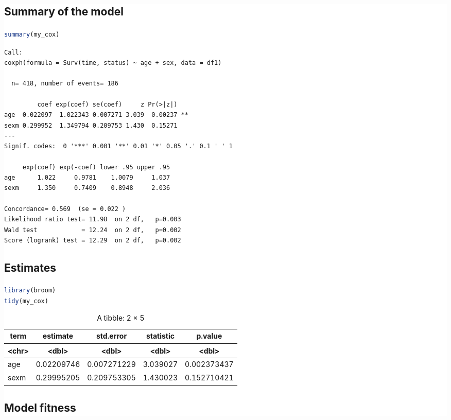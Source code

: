 ## Summary of the model


```R
summary(my_cox)
```


    Call:
    coxph(formula = Surv(time, status) ~ age + sex, data = df1)
    
      n= 418, number of events= 186 
    
             coef exp(coef) se(coef)     z Pr(>|z|)   
    age  0.022097  1.022343 0.007271 3.039  0.00237 **
    sexm 0.299952  1.349794 0.209753 1.430  0.15271   
    ---
    Signif. codes:  0 '***' 0.001 '**' 0.01 '*' 0.05 '.' 0.1 ' ' 1
    
         exp(coef) exp(-coef) lower .95 upper .95
    age      1.022     0.9781    1.0079     1.037
    sexm     1.350     0.7409    0.8948     2.036
    
    Concordance= 0.569  (se = 0.022 )
    Likelihood ratio test= 11.98  on 2 df,   p=0.003
    Wald test            = 12.24  on 2 df,   p=0.002
    Score (logrank) test = 12.29  on 2 df,   p=0.002
    


## Estimates


```R
library(broom)
tidy(my_cox)
```


<table class="dataframe">
<caption>A tibble: 2 × 5</caption>
<thead>
	<tr><th scope=col>term</th><th scope=col>estimate</th><th scope=col>std.error</th><th scope=col>statistic</th><th scope=col>p.value</th></tr>
	<tr><th scope=col>&lt;chr&gt;</th><th scope=col>&lt;dbl&gt;</th><th scope=col>&lt;dbl&gt;</th><th scope=col>&lt;dbl&gt;</th><th scope=col>&lt;dbl&gt;</th></tr>
</thead>
<tbody>
	<tr><td>age </td><td>0.02209746</td><td>0.007271229</td><td>3.039027</td><td>0.002373437</td></tr>
	<tr><td>sexm</td><td>0.29995205</td><td>0.209753305</td><td>1.430023</td><td>0.152710421</td></tr>
</tbody>
</table>



## Model fitness
